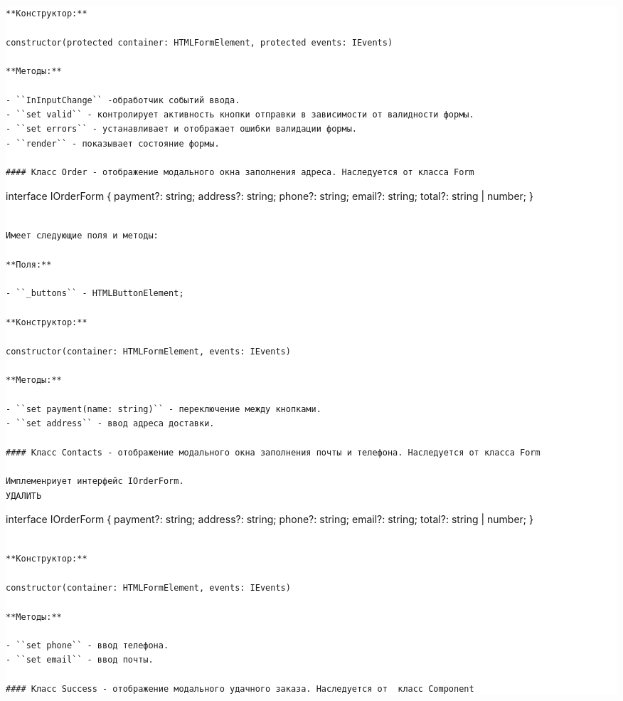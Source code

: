    ```
   **Конструктор:**

   constructor(protected container: HTMLFormElement, protected events: IEvents)

   **Методы:**

   - ``InInputChange`` -обработчик событий ввода.
   - ``set valid`` - контролирует активность кнопки отправки в зависимости от валидности формы.
   - ``set errors`` - устанавливает и отображает ошибки валидации формы.
   - ``render`` - показывает состояние формы.

 #### Класс Order - отображение модального окна заполнения адреса. Наследуется от класса Form

   ```
   interface IOrderForm {
	   payment?: string;
	   address?: string;
	   phone?: string;
	   email?: string;
	   total?: string | number;
   }
   ```

   Имеет следующие поля и методы:

   **Поля:**

   - ``_buttons`` - HTMLButtonElement;

   **Конструктор:**

   constructor(container: HTMLFormElement, events: IEvents)

   **Методы:**

   - ``set payment(name: string)`` - переключение между кнопками.
   - ``set address`` - ввод адреса доставки.
     
 #### Класс Contacts - отображение модального окна заполнения почты и телефона. Наследуется от класса Form

   Имплеменриует интерфейс IOrderForm.
   УДАЛИТЬ
   ```
   interface IOrderForm {
	   payment?: string;
	   address?: string;
	   phone?: string;
	   email?: string;
	   total?: string | number;
   }   
   ```

   **Конструктор:**

   constructor(container: HTMLFormElement, events: IEvents)

   **Методы:**

   - ``set phone`` - ввод телефона.
   - ``set email`` - ввод почты.

#### Класс Success - отображение модального удачного заказа. Наследуется от  класс Component

   ```